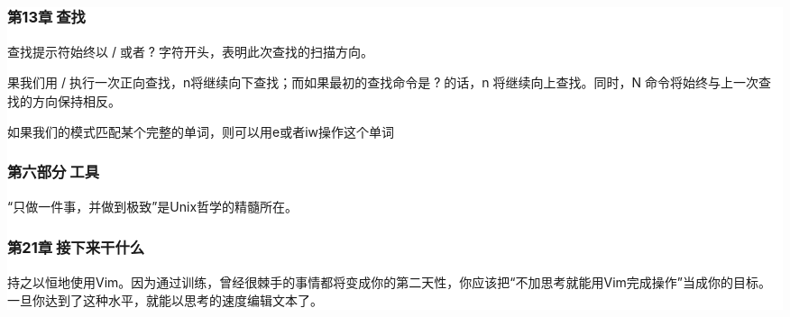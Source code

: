 ### 第13章 查找

查找提示符始终以 / 或者 ? 字符开头，表明此次查找的扫描方向。

果我们用 / 执行一次正向查找，n将继续向下查找；而如果最初的查找命令是 ? 的话，n 将继续向上查找。同时，N 命令将始终与上一次查找的方向保持相反。

如果我们的模式匹配某个完整的单词，则可以用e或者iw操作这个单词

### 第六部分 工具

“只做一件事，并做到极致”是Unix哲学的精髓所在。

### 第21章 接下来干什么

持之以恒地使用Vim。因为通过训练，曾经很棘手的事情都将变成你的第二天性，你应该把“不加思考就能用Vim完成操作”当成你的目标。一旦你达到了这种水平，就能以思考的速度编辑文本了。